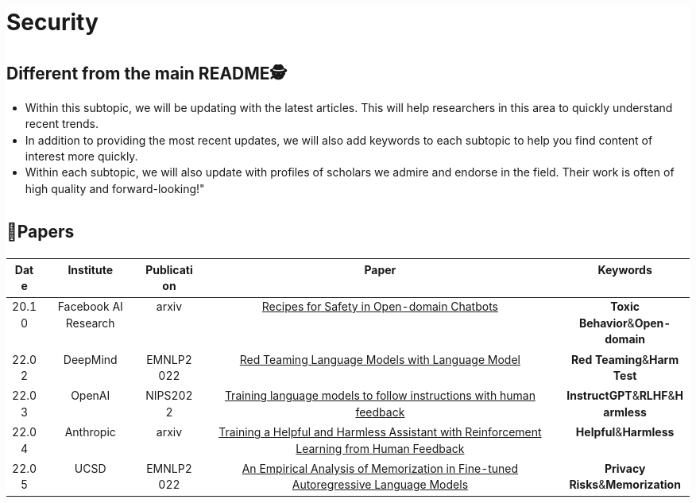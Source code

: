 # Security

## Different from the main README🕵️

- Within this subtopic, we will be updating with the latest articles. This will help researchers in this area to quickly understand recent trends.
- In addition to providing the most recent updates, we will also add keywords to each subtopic to help you find content of interest more quickly.
- Within each subtopic, we will also update with profiles of scholars we admire and endorse in the field. Their work is often of high quality and forward-looking!"

## 📑Papers

| Date  |                                                                                                                      Institute                                                                                                                       |                     Publication                     |                                                                                                                                                                                Paper                                                                                                                                                                                 |                                             Keywords                                             |
|:-----:|:----------------------------------------------------------------------------------------------------------------------------------------------------------------------------------------------------------------------------------------------------:|:---------------------------------------------------:|:--------------------------------------------------------------------------------------------------------------------------------------------------------------------------------------------------------------------------------------------------------------------------------------------------------------------------------------------------------------------:|:------------------------------------------------------------------------------------------------:|
| 20.10 |                                                                                                                 Facebook AI Research                                                                                                                 |                        arxiv                        |                                                                                                                                            [Recipes for Safety in Open-domain Chatbots](https://arxiv.org/abs/2010.07079)                                                                                                                                            |                                **Toxic Behavior**&**Open-domain**                                |
| 22.02 |                                                                                                                       DeepMind                                                                                                                       |                      EMNLP2022                      |                                                                                                                                   [Red Teaming Language Models with Language Model](https://aclanthology.org/2022.emnlp-main.225/)                                                                                                                                   |                                   **Red Teaming**&**Harm Test**                                  |
| 22.03 |                                                                                                                        OpenAI                                                                                                                        |                      NIPS2022                       |                                                                                     [Training language models to follow instructions with human feedback](https://proceedings.neurips.cc/paper_files/paper/2022/hash/b1efde53be364a73914f58805a001731-Abstract-Conference.html)                                                                                      |                               **InstructGPT**&**RLHF**&**Harmless**                              |
| 22.04 |                                                                                                                      Anthropic                                                                                                                       |                        arxiv                        |                                                                                                                    [Training a Helpful and Harmless Assistant with Reinforcement Learning from Human Feedback](https://arxiv.org/abs/2204.05862)                                                                                                                     |                                     **Helpful**&**Harmless**                                     |
| 22.05 |                                                                                                                         UCSD                                                                                                                         |                      EMNLP2022                      |                                                                                                                 [An Empirical Analysis of Memorization in Fine-tuned Autoregressive Language Models](https://aclanthology.org/2022.emnlp-main.119/)                                                                                                                  |                                **Privacy Risks**&**Memorization**                                |